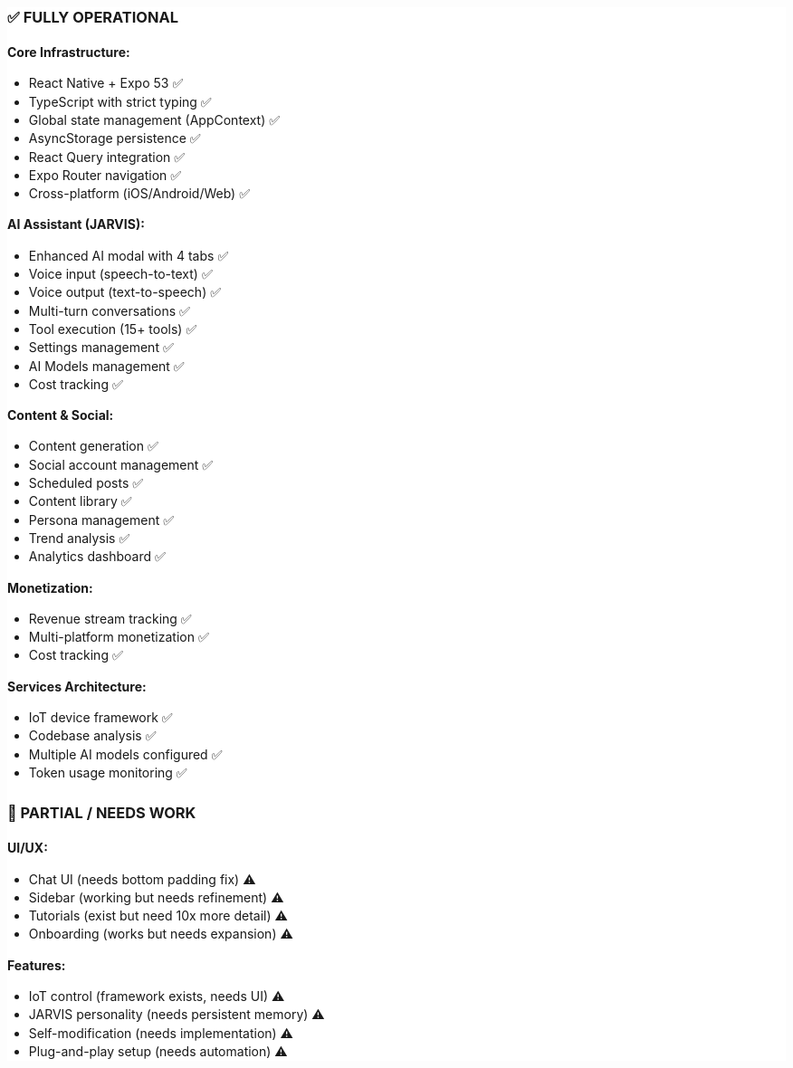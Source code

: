 ### ✅ FULLY OPERATIONAL

**Core Infrastructure:**
- React Native + Expo 53 ✅
- TypeScript with strict typing ✅
- Global state management (AppContext) ✅
- AsyncStorage persistence ✅
- React Query integration ✅
- Expo Router navigation ✅
- Cross-platform (iOS/Android/Web) ✅

**AI Assistant (JARVIS):**
- Enhanced AI modal with 4 tabs ✅
- Voice input (speech-to-text) ✅
- Voice output (text-to-speech) ✅
- Multi-turn conversations ✅
- Tool execution (15+ tools) ✅
- Settings management ✅
- AI Models management ✅
- Cost tracking ✅

**Content & Social:**
- Content generation ✅
- Social account management ✅
- Scheduled posts ✅
- Content library ✅
- Persona management ✅
- Trend analysis ✅
- Analytics dashboard ✅

**Monetization:**
- Revenue stream tracking ✅
- Multi-platform monetization ✅
- Cost tracking ✅

**Services Architecture:**
- IoT device framework ✅
- Codebase analysis ✅
- Multiple AI models configured ✅
- Token usage monitoring ✅

### 🚧 PARTIAL / NEEDS WORK

**UI/UX:**
- Chat UI (needs bottom padding fix) ⚠️
- Sidebar (working but needs refinement) ⚠️
- Tutorials (exist but need 10x more detail) ⚠️
- Onboarding (works but needs expansion) ⚠️

**Features:**
- IoT control (framework exists, needs UI) ⚠️
- JARVIS personality (needs persistent memory) ⚠️
- Self-modification (needs implementation) ⚠️
- Plug-and-play setup (needs automation) ⚠️
